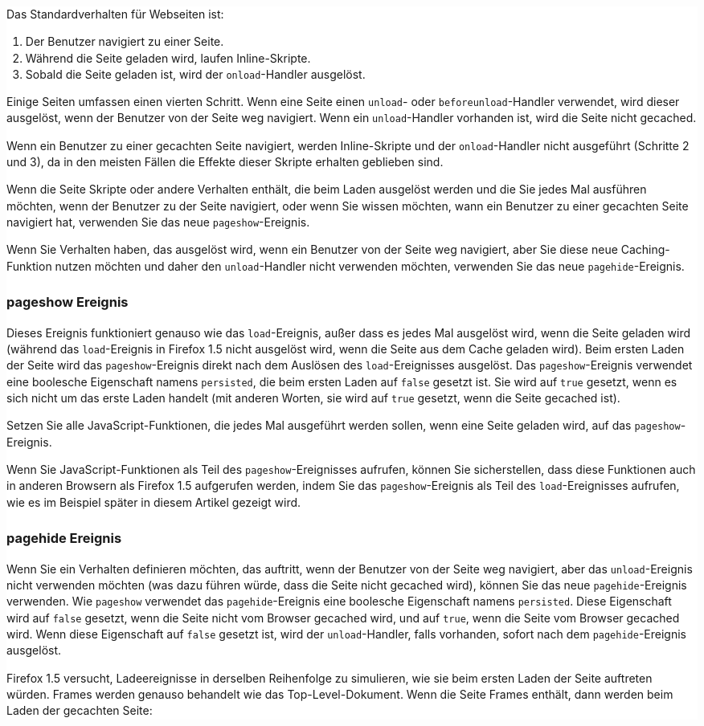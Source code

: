 Das Standardverhalten für Webseiten ist:

1. Der Benutzer navigiert zu einer Seite.
2. Während die Seite geladen wird, laufen Inline-Skripte.
3. Sobald die Seite geladen ist, wird der `onload`-Handler ausgelöst.

Einige Seiten umfassen einen vierten Schritt. Wenn eine Seite einen `unload`- oder `beforeunload`-Handler verwendet, wird dieser ausgelöst, wenn der Benutzer von der Seite weg navigiert. Wenn ein `unload`-Handler vorhanden ist, wird die Seite nicht gecached.

Wenn ein Benutzer zu einer gecachten Seite navigiert, werden Inline-Skripte und der `onload`-Handler nicht ausgeführt (Schritte 2 und 3), da in den meisten Fällen die Effekte dieser Skripte erhalten geblieben sind.

Wenn die Seite Skripte oder andere Verhalten enthält, die beim Laden ausgelöst werden und die Sie jedes Mal ausführen möchten, wenn der Benutzer zu der Seite navigiert, oder wenn Sie wissen möchten, wann ein Benutzer zu einer gecachten Seite navigiert hat, verwenden Sie das neue `pageshow`-Ereignis.

Wenn Sie Verhalten haben, das ausgelöst wird, wenn ein Benutzer von der Seite weg navigiert, aber Sie diese neue Caching-Funktion nutzen möchten und daher den `unload`-Handler nicht verwenden möchten, verwenden Sie das neue `pagehide`-Ereignis.

### pageshow Ereignis

Dieses Ereignis funktioniert genauso wie das `load`-Ereignis, außer dass es jedes Mal ausgelöst wird, wenn die Seite geladen wird (während das `load`-Ereignis in Firefox 1.5 nicht ausgelöst wird, wenn die Seite aus dem Cache geladen wird). Beim ersten Laden der Seite wird das `pageshow`-Ereignis direkt nach dem Auslösen des `load`-Ereignisses ausgelöst. Das `pageshow`-Ereignis verwendet eine boolesche Eigenschaft namens `persisted`, die beim ersten Laden auf `false` gesetzt ist. Sie wird auf `true` gesetzt, wenn es sich nicht um das erste Laden handelt (mit anderen Worten, sie wird auf `true` gesetzt, wenn die Seite gecached ist).

Setzen Sie alle JavaScript-Funktionen, die jedes Mal ausgeführt werden sollen, wenn eine Seite geladen wird, auf das `pageshow`-Ereignis.

Wenn Sie JavaScript-Funktionen als Teil des `pageshow`-Ereignisses aufrufen, können Sie sicherstellen, dass diese Funktionen auch in anderen Browsern als Firefox 1.5 aufgerufen werden, indem Sie das `pageshow`-Ereignis als Teil des `load`-Ereignisses aufrufen, wie es im Beispiel später in diesem Artikel gezeigt wird.

### pagehide Ereignis

Wenn Sie ein Verhalten definieren möchten, das auftritt, wenn der Benutzer von der Seite weg navigiert, aber das `unload`-Ereignis nicht verwenden möchten (was dazu führen würde, dass die Seite nicht gecached wird), können Sie das neue `pagehide`-Ereignis verwenden. Wie `pageshow` verwendet das `pagehide`-Ereignis eine boolesche Eigenschaft namens `persisted`. Diese Eigenschaft wird auf `false` gesetzt, wenn die Seite nicht vom Browser gecached wird, und auf `true`, wenn die Seite vom Browser gecached wird. Wenn diese Eigenschaft auf `false` gesetzt ist, wird der `unload`-Handler, falls vorhanden, sofort nach dem `pagehide`-Ereignis ausgelöst.

Firefox 1.5 versucht, Ladeereignisse in derselben Reihenfolge zu simulieren, wie sie beim ersten Laden der Seite auftreten würden. Frames werden genauso behandelt wie das Top-Level-Dokument. Wenn die Seite Frames enthält, dann werden beim Laden der gecachten Seite:
